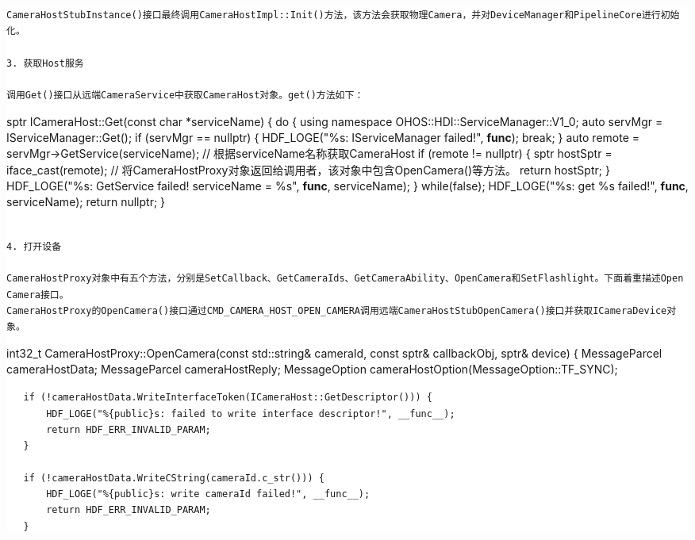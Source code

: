    ```
   CameraHostStubInstance()接口最终调用CameraHostImpl::Init()方法，该方法会获取物理Camera，并对DeviceManager和PipelineCore进行初始化。

3. 获取Host服务

   调用Get()接口从远端CameraService中获取CameraHost对象。get()方法如下：

   ```
   sptr<ICameraHost> ICameraHost::Get(const char *serviceName)
   {
       do {
           using namespace OHOS::HDI::ServiceManager::V1_0;
           auto servMgr = IServiceManager::Get();
           if (servMgr == nullptr) {
               HDF_LOGE("%s: IServiceManager failed!", __func__);
               break;
           }
           auto remote = servMgr->GetService(serviceName);  // 根据serviceName名称获取CameraHost
           if (remote != nullptr) {
               sptr<CameraHostProxy> hostSptr = iface_cast<CameraHostProxy>(remote); // 将CameraHostProxy对象返回给调用者，该对象中包含OpenCamera()等方法。
               return hostSptr;
           }
           HDF_LOGE("%s: GetService failed! serviceName = %s", __func__, serviceName);
       } while(false);
       HDF_LOGE("%s: get %s failed!", __func__, serviceName);
       return nullptr;
   }
   ```

4. 打开设备

   CameraHostProxy对象中有五个方法，分别是SetCallback、GetCameraIds、GetCameraAbility、OpenCamera和SetFlashlight。下面着重描述OpenCamera接口。
   CameraHostProxy的OpenCamera()接口通过CMD_CAMERA_HOST_OPEN_CAMERA调用远端CameraHostStubOpenCamera()接口并获取ICameraDevice对象。

   ```
   int32_t CameraHostProxy::OpenCamera(const std::string& cameraId, const sptr<ICameraDeviceCallback>& callbackObj,
       sptr<ICameraDevice>& device)
   {
       MessageParcel cameraHostData;
       MessageParcel cameraHostReply;
       MessageOption cameraHostOption(MessageOption::TF_SYNC);
    
       if (!cameraHostData.WriteInterfaceToken(ICameraHost::GetDescriptor())) {
           HDF_LOGE("%{public}s: failed to write interface descriptor!", __func__);
           return HDF_ERR_INVALID_PARAM;
       }
    
       if (!cameraHostData.WriteCString(cameraId.c_str())) {
           HDF_LOGE("%{public}s: write cameraId failed!", __func__);
           return HDF_ERR_INVALID_PARAM;
       }
    